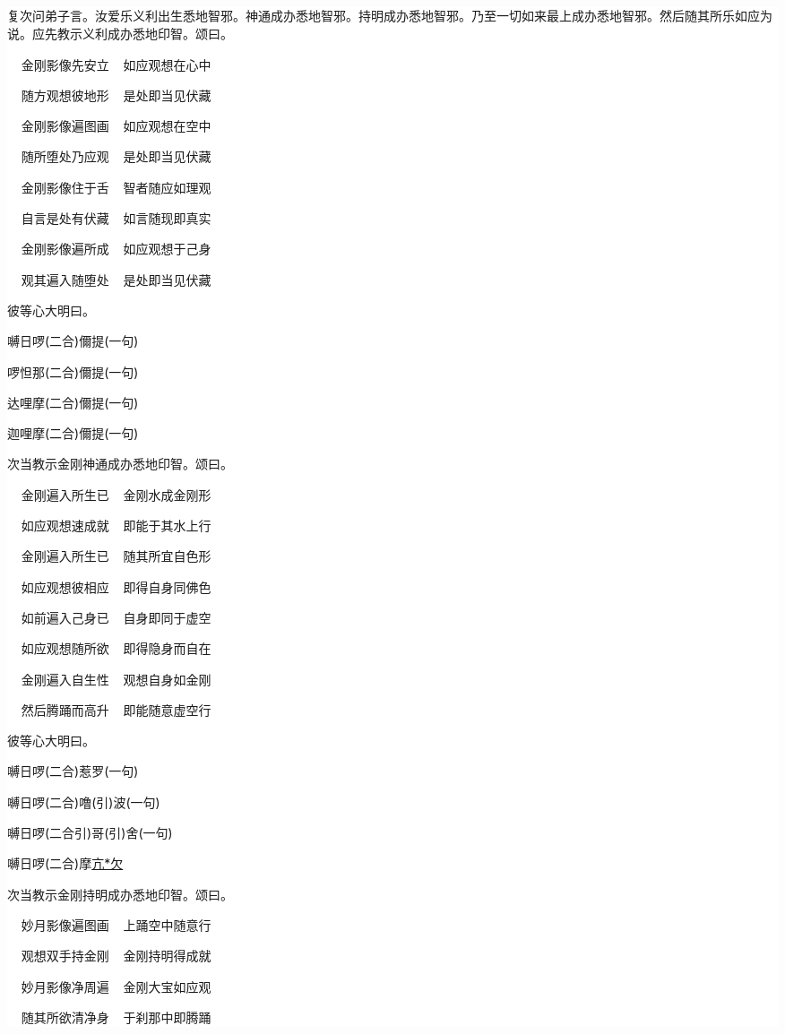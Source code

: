 复次问弟子言。汝爱乐义利出生悉地智邪。神通成办悉地智邪。持明成办悉地智邪。乃至一切如来最上成办悉地智邪。然后随其所乐如应为说。应先教示义利成办悉地印智。颂曰。

&nbsp;&nbsp;&nbsp;&nbsp;金刚影像先安立&nbsp;&nbsp;&nbsp;&nbsp;如应观想在心中

&nbsp;&nbsp;&nbsp;&nbsp;随方观想彼地形&nbsp;&nbsp;&nbsp;&nbsp;是处即当见伏藏

&nbsp;&nbsp;&nbsp;&nbsp;金刚影像遍图画&nbsp;&nbsp;&nbsp;&nbsp;如应观想在空中

&nbsp;&nbsp;&nbsp;&nbsp;随所堕处乃应观&nbsp;&nbsp;&nbsp;&nbsp;是处即当见伏藏

&nbsp;&nbsp;&nbsp;&nbsp;金刚影像住于舌&nbsp;&nbsp;&nbsp;&nbsp;智者随应如理观

&nbsp;&nbsp;&nbsp;&nbsp;自言是处有伏藏&nbsp;&nbsp;&nbsp;&nbsp;如言随现即真实

&nbsp;&nbsp;&nbsp;&nbsp;金刚影像遍所成&nbsp;&nbsp;&nbsp;&nbsp;如应观想于己身

&nbsp;&nbsp;&nbsp;&nbsp;观其遍入随堕处&nbsp;&nbsp;&nbsp;&nbsp;是处即当见伏藏

彼等心大明曰。

嚩日啰(二合)儞提(一句)

啰怛那(二合)儞提(一句)

达哩摩(二合)儞提(一句)

迦哩摩(二合)儞提(一句)

次当教示金刚神通成办悉地印智。颂曰。

&nbsp;&nbsp;&nbsp;&nbsp;金刚遍入所生已&nbsp;&nbsp;&nbsp;&nbsp;金刚水成金刚形

&nbsp;&nbsp;&nbsp;&nbsp;如应观想速成就&nbsp;&nbsp;&nbsp;&nbsp;即能于其水上行

&nbsp;&nbsp;&nbsp;&nbsp;金刚遍入所生已&nbsp;&nbsp;&nbsp;&nbsp;随其所宜自色形

&nbsp;&nbsp;&nbsp;&nbsp;如应观想彼相应&nbsp;&nbsp;&nbsp;&nbsp;即得自身同佛色

&nbsp;&nbsp;&nbsp;&nbsp;如前遍入己身已&nbsp;&nbsp;&nbsp;&nbsp;自身即同于虚空

&nbsp;&nbsp;&nbsp;&nbsp;如应观想随所欲&nbsp;&nbsp;&nbsp;&nbsp;即得隐身而自在

&nbsp;&nbsp;&nbsp;&nbsp;金刚遍入自生性&nbsp;&nbsp;&nbsp;&nbsp;观想自身如金刚

&nbsp;&nbsp;&nbsp;&nbsp;然后腾踊而高升&nbsp;&nbsp;&nbsp;&nbsp;即能随意虚空行

彼等心大明曰。

嚩日啰(二合)惹罗(一句)

嚩日啰(二合)噜(引)波(一句)

嚩日啰(二合引)哥(引)舍(一句)

嚩日啰(二合)摩[亢\*欠](呼郎切一句)

次当教示金刚持明成办悉地印智。颂曰。

&nbsp;&nbsp;&nbsp;&nbsp;妙月影像遍图画&nbsp;&nbsp;&nbsp;&nbsp;上踊空中随意行

&nbsp;&nbsp;&nbsp;&nbsp;观想双手持金刚&nbsp;&nbsp;&nbsp;&nbsp;金刚持明得成就

&nbsp;&nbsp;&nbsp;&nbsp;妙月影像净周遍&nbsp;&nbsp;&nbsp;&nbsp;金刚大宝如应观

&nbsp;&nbsp;&nbsp;&nbsp;随其所欲清净身&nbsp;&nbsp;&nbsp;&nbsp;于刹那中即腾踊
